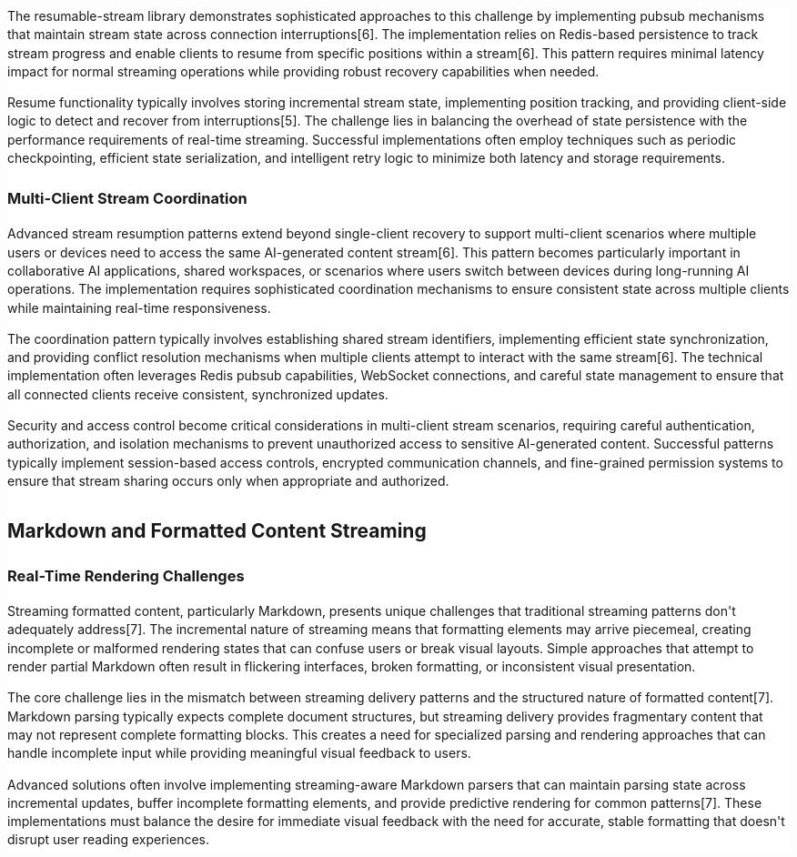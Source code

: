 The resumable-stream library demonstrates sophisticated approaches to this challenge by implementing pubsub mechanisms that maintain stream state across connection interruptions[6]. The implementation relies on Redis-based persistence to track stream progress and enable clients to resume from specific positions within a stream[6]. This pattern requires minimal latency impact for normal streaming operations while providing robust recovery capabilities when needed.

Resume functionality typically involves storing incremental stream state, implementing position tracking, and providing client-side logic to detect and recover from interruptions[5]. The challenge lies in balancing the overhead of state persistence with the performance requirements of real-time streaming. Successful implementations often employ techniques such as periodic checkpointing, efficient state serialization, and intelligent retry logic to minimize both latency and storage requirements.

### Multi-Client Stream Coordination

Advanced stream resumption patterns extend beyond single-client recovery to support multi-client scenarios where multiple users or devices need to access the same AI-generated content stream[6]. This pattern becomes particularly important in collaborative AI applications, shared workspaces, or scenarios where users switch between devices during long-running AI operations. The implementation requires sophisticated coordination mechanisms to ensure consistent state across multiple clients while maintaining real-time responsiveness.

The coordination pattern typically involves establishing shared stream identifiers, implementing efficient state synchronization, and providing conflict resolution mechanisms when multiple clients attempt to interact with the same stream[6]. The technical implementation often leverages Redis pubsub capabilities, WebSocket connections, and careful state management to ensure that all connected clients receive consistent, synchronized updates.

Security and access control become critical considerations in multi-client stream scenarios, requiring careful authentication, authorization, and isolation mechanisms to prevent unauthorized access to sensitive AI-generated content. Successful patterns typically implement session-based access controls, encrypted communication channels, and fine-grained permission systems to ensure that stream sharing occurs only when appropriate and authorized.

## Markdown and Formatted Content Streaming

### Real-Time Rendering Challenges

Streaming formatted content, particularly Markdown, presents unique challenges that traditional streaming patterns don't adequately address[7]. The incremental nature of streaming means that formatting elements may arrive piecemeal, creating incomplete or malformed rendering states that can confuse users or break visual layouts. Simple approaches that attempt to render partial Markdown often result in flickering interfaces, broken formatting, or inconsistent visual presentation.

The core challenge lies in the mismatch between streaming delivery patterns and the structured nature of formatted content[7]. Markdown parsing typically expects complete document structures, but streaming delivery provides fragmentary content that may not represent complete formatting blocks. This creates a need for specialized parsing and rendering approaches that can handle incomplete input while providing meaningful visual feedback to users.

Advanced solutions often involve implementing streaming-aware Markdown parsers that can maintain parsing state across incremental updates, buffer incomplete formatting elements, and provide predictive rendering for common patterns[7]. These implementations must balance the desire for immediate visual feedback with the need for accurate, stable formatting that doesn't disrupt user reading experiences.
